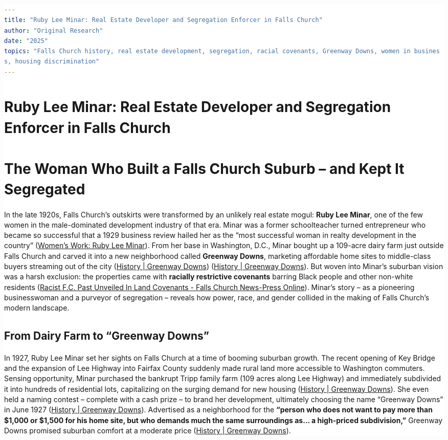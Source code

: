 ```yaml
---
title: "Ruby Lee Minar: Real Estate Developer and Segregation Enforcer in Falls Church"
author: "Original Research"
date: "2025"
topics: "Falls Church history, real estate development, segregation, racial covenants, Greenway Downs, women in business, housing discrimination"
---
```


# Ruby Lee Minar: Real Estate Developer and Segregation Enforcer in Falls Church 

# The Woman Who Built a Falls Church Suburb – and Kept It Segregated

In the late 1920s, Falls Church’s outskirts were transformed by an unlikely real estate mogul: **Ruby Lee Minar**, one of the few women in the male-dominated development industry of that era. Minar was a former schoolteacher turned entrepreneur who became so successful that a 1929 business review hailed her as the “most successful woman in realty development in the country” ([Women’s Work: Ruby Lee Minar](https://library.arlingtonva.us/2018/11/07/womens-work-ruby-lee-minar/#:~:text=In%20the%201920s%2C%20entrepreneur%20Ruby,%E2%80%9D)). From her base in Washington, D.C., Minar bought up a 109-acre dairy farm just outside Falls Church and carved it into a new neighborhood called **Greenway Downs**, marketing affordable home sites to middle-class buyers streaming out of the city ([History | Greenway Downs](https://greenwaydowns.org/about#:~:text=Ruby%20Lee%20Minar%20%2C%20a%C2%A0very,in%201927%20for%20Greenway%20Downs)) ([History | Greenway Downs](https://greenwaydowns.org/about#:~:text=Mrs,20%C2%A0got%20its%20name%20in%201927)). But woven into Minar’s suburban vision was a harsh exclusion: the properties came with **racially restrictive covenants** barring Black people and other non-white residents ([Racist F.C. Past Unveiled In Land Covenants - Falls Church News-Press Online](https://www.fcnp.com/2023/02/03/racist-f-c-past-unveiled-in-land-covenants/#:~:text=Her%20sales%20agreement%E2%80%94posted%20by%20the,%E2%80%9D)). Minar’s story – as a pioneering businesswoman and a purveyor of segregation – reveals how power, race, and gender collided in the making of Falls Church’s modern landscape.

## From Dairy Farm to “Greenway Downs”

In 1927, Ruby Lee Minar set her sights on Falls Church at a time of booming suburban growth. The recent opening of Key Bridge and the expansion of Lee Highway into Fairfax County suddenly made rural land more accessible to Washington commuters. Sensing opportunity, Minar purchased the bankrupt Tripp family farm (109 acres along Lee Highway) and immediately subdivided it into hundreds of residential lots, capitalizing on the surging demand for new housing ([History | Greenway Downs](https://greenwaydowns.org/about#:~:text=Ruby%20Lee%20Minar%20%2C%20a%C2%A0very,in%201927%20for%20Greenway%20Downs)). She even held a naming contest – complete with a cash prize – to brand her development, ultimately choosing the name “Greenway Downs” in June 1927 ([History | Greenway Downs](https://greenwaydowns.org/about#:~:text=Mrs,20%C2%A0got%20its%20name%20in%201927)). Advertised as a neighborhood for the **“person who does not want to pay more than $1,000 or $1,500 for his home site, but who demands much the same surroundings as... a high-priced subdivision,”** Greenway Downs promised suburban comfort at a moderate price ([History | Greenway Downs](https://greenwaydowns.org/about#:~:text=Mrs,20%C2%A0got%20its%20name%20in%201927)).
